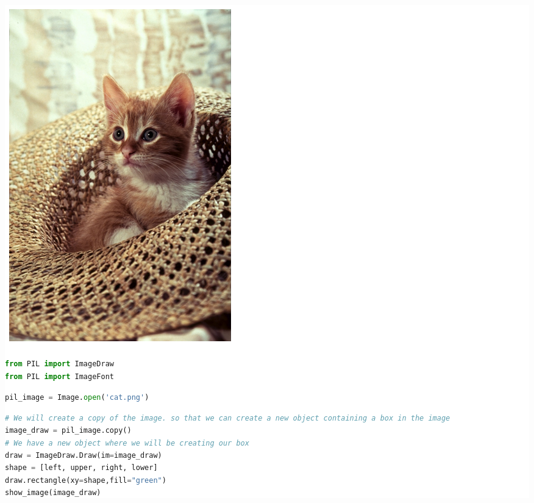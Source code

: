 ![png](/images/test_i_files/test_i_71_0.png)
    



```python
from PIL import ImageDraw
from PIL import ImageFont
```


```python
pil_image = Image.open('cat.png')
```


```python
# We will create a copy of the image. so that we can create a new object containing a box in the image
image_draw = pil_image.copy()
# We have a new object where we will be creating our box
draw = ImageDraw.Draw(im=image_draw)
shape = [left, upper, right, lower] 
draw.rectangle(xy=shape,fill="green")
show_image(image_draw)
```

